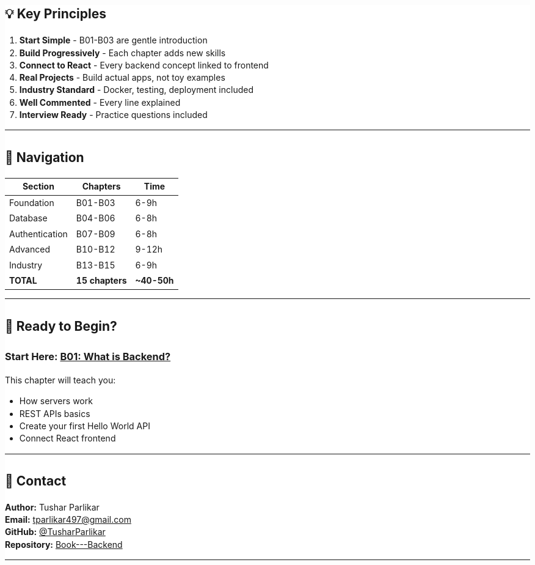 
## 💡 Key Principles

1. **Start Simple** - B01-B03 are gentle introduction
2. **Build Progressively** - Each chapter adds new skills
3. **Connect to React** - Every backend concept linked to frontend
4. **Real Projects** - Build actual apps, not toy examples
5. **Industry Standard** - Docker, testing, deployment included
6. **Well Commented** - Every line explained
7. **Interview Ready** - Practice questions included

---

## 🔗 Navigation

| Section | Chapters | Time |
|---------|----------|------|
| Foundation | B01-B03 | 6-9h |
| Database | B04-B06 | 6-8h |
| Authentication | B07-B09 | 6-8h |
| Advanced | B10-B12 | 9-12h |
| Industry | B13-B15 | 6-9h |
| **TOTAL** | **15 chapters** | **~40-50h** |

---

## 🎯 Ready to Begin?

### Start Here: [**B01: What is Backend?**](chapters/B01_WHAT_IS_BACKEND.md)

This chapter will teach you:
- How servers work
- REST APIs basics
- Create your first Hello World API
- Connect React frontend

---

## 📧 Contact

**Author:** Tushar Parlikar  
**Email:** tparlikar497@gmail.com  
**GitHub:** [@TusharParlikar](https://github.com/TusharParlikar)  
**Repository:** [Book---Backend](https://github.com/TusharParlikar/Book---Backend)

---

